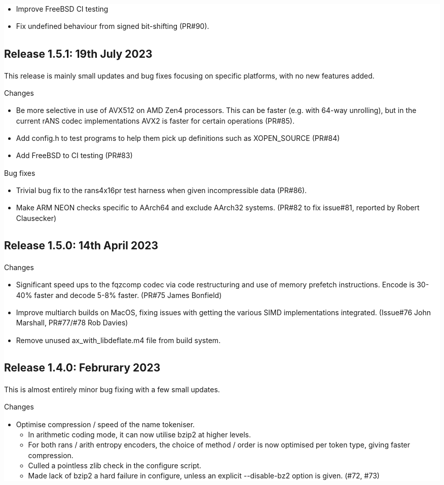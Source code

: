 - Improve FreeBSD CI testing

- Fix undefined behaviour from signed bit-shifting (PR#90).


Release 1.5.1: 19th July 2023
-----------------------------

This release is mainly small updates and bug fixes focusing on
specific platforms, with no new features added.

Changes

- Be more selective in use of AVX512 on AMD Zen4 processors.  This can
  be faster (e.g. with 64-way unrolling), but in the current rANS codec
  implementations AVX2 is faster for certain operations (PR#85).

- Add config.h to test programs to help them pick up definitions such
  as XOPEN_SOURCE (PR#84)

- Add FreeBSD to CI testing (PR#83)

Bug fixes

- Trivial bug fix to the rans4x16pr test harness when given
  incompressible data (PR#86).

- Make ARM NEON checks specific to AArch64 and exclude AArch32 systems.
  (PR#82 to fix issue#81, reported by Robert Clausecker)


Release 1.5.0: 14th April 2023
------------------------------

Changes

- Significant speed ups to the fqzcomp codec via code restructuring
  and use of memory prefetch instructions.  Encode is 30-40% faster
  and decode 5-8% faster. (PR#75 James Bonfield)

- Improve multiarch builds on MacOS, fixing issues with getting the
  various SIMD implementations integrated. (Issue#76 John Marshall,
  PR#77/#78 Rob Davies)

- Remove unused ax_with_libdeflate.m4 file from build system.


Release 1.4.0: Februrary 2023
-----------------------------

This is almost entirely minor bug fixing with a few small updates.

Changes

- Optimise compression / speed of the name tokeniser.
  - In arithmetic coding mode, it can now utilise bzip2 at higher levels.
  - For both rans / arith entropy encoders, the choice of method / order
    is now optimised per token type, giving faster compression.
  - Culled a pointless zlib check in the configure script.
  - Made lack of bzip2 a hard failure in configure, unless an explicit
    --disable-bz2 option is given.
  (#72, #73)
